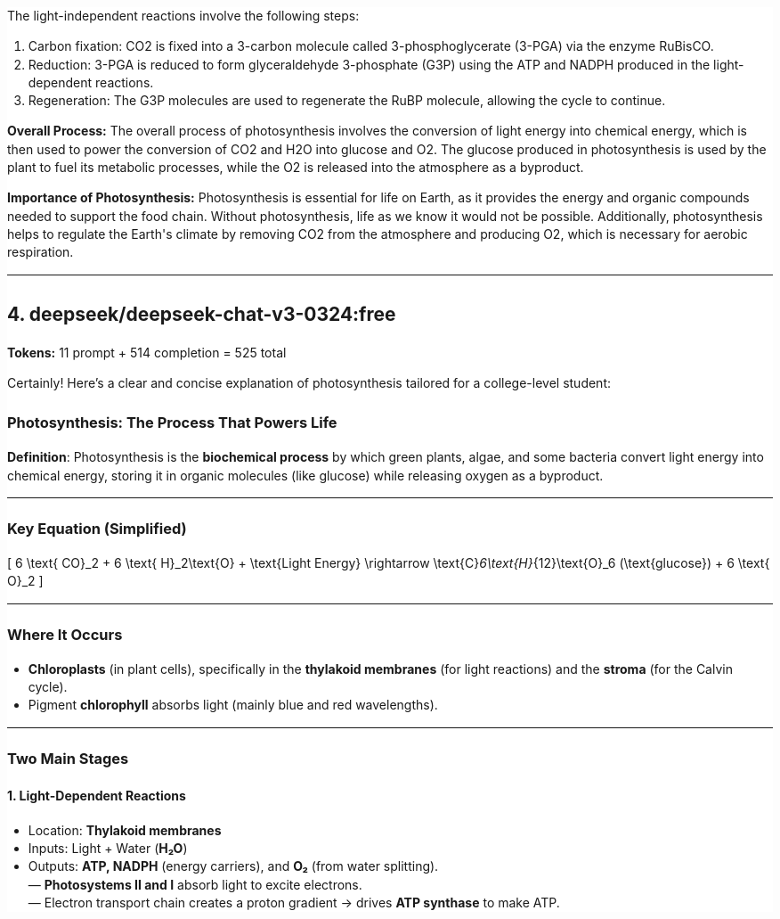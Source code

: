 The light-independent reactions involve the following steps:

1. Carbon fixation: CO2 is fixed into a 3-carbon molecule called 3-phosphoglycerate (3-PGA) via the enzyme RuBisCO.
2. Reduction: 3-PGA is reduced to form glyceraldehyde 3-phosphate (G3P) using the ATP and NADPH produced in the light-dependent reactions.
3. Regeneration: The G3P molecules are used to regenerate the RuBP molecule, allowing the cycle to continue.

**Overall Process:**
The overall process of photosynthesis involves the conversion of light energy into chemical energy, which is then used to power the conversion of CO2 and H2O into glucose and O2. The glucose produced in photosynthesis is used by the plant to fuel its metabolic processes, while the O2 is released into the atmosphere as a byproduct.

**Importance of Photosynthesis:**
Photosynthesis is essential for life on Earth, as it provides the energy and organic compounds needed to support the food chain. Without photosynthesis, life as we know it would not be possible. Additionally, photosynthesis helps to regulate the Earth's climate by removing CO2 from the atmosphere and producing O2, which is necessary for aerobic respiration.

---

## 4. deepseek/deepseek-chat-v3-0324:free

**Tokens:** 11 prompt + 514 completion = 525 total

Certainly! Here’s a clear and concise explanation of photosynthesis tailored for a college-level student:

### **Photosynthesis: The Process That Powers Life**  
**Definition**: Photosynthesis is the **biochemical process** by which green plants, algae, and some bacteria convert light energy into chemical energy, storing it in organic molecules (like glucose) while releasing oxygen as a byproduct.  

---
### **Key Equation (Simplified)**  
\[ 6 \text{ CO}_2 + 6 \text{ H}_2\text{O} + \text{Light Energy} \rightarrow \text{C}_6\text{H}_{12}\text{O}_6 (\text{glucose}) + 6 \text{ O}_2 \]  

---
### **Where It Occurs**  
- **Chloroplasts** (in plant cells), specifically in the **thylakoid membranes** (for light reactions) and the **stroma** (for the Calvin cycle).  
- Pigment **chlorophyll** absorbs light (mainly blue and red wavelengths).  

---
### **Two Main Stages**  
#### **1. Light-Dependent Reactions**  
- Location: **Thylakoid membranes**  
- Inputs: Light + Water (**H₂O**)  
- Outputs: **ATP, NADPH** (energy carriers), and **O₂** (from water splitting).  
— **Photosystems II and I** absorb light to excite electrons.  
— Electron transport chain creates a proton gradient → drives **ATP synthase** to make ATP.  

